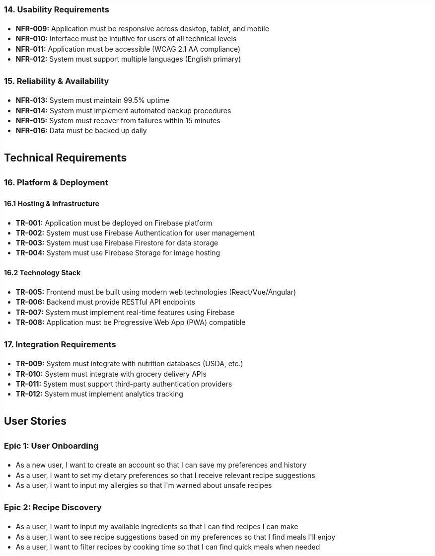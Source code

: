 ### 14. Usability Requirements

- **NFR-009:** Application must be responsive across desktop, tablet, and mobile
- **NFR-010:** Interface must be intuitive for users of all technical levels
- **NFR-011:** Application must be accessible (WCAG 2.1 AA compliance)
- **NFR-012:** System must support multiple languages (English primary)

### 15. Reliability & Availability

- **NFR-013:** System must maintain 99.5% uptime
- **NFR-014:** System must implement automated backup procedures
- **NFR-015:** System must recover from failures within 15 minutes
- **NFR-016:** Data must be backed up daily

## Technical Requirements

### 16. Platform & Deployment

#### 16.1 Hosting & Infrastructure
- **TR-001:** Application must be deployed on Firebase platform
- **TR-002:** System must use Firebase Authentication for user management
- **TR-003:** System must use Firebase Firestore for data storage
- **TR-004:** System must use Firebase Storage for image hosting

#### 16.2 Technology Stack
- **TR-005:** Frontend must be built using modern web technologies (React/Vue/Angular)
- **TR-006:** Backend must provide RESTful API endpoints
- **TR-007:** System must implement real-time features using Firebase
- **TR-008:** Application must be Progressive Web App (PWA) compatible

### 17. Integration Requirements

- **TR-009:** System must integrate with nutrition databases (USDA, etc.)
- **TR-010:** System must integrate with grocery delivery APIs
- **TR-011:** System must support third-party authentication providers
- **TR-012:** System must implement analytics tracking

## User Stories

### Epic 1: User Onboarding
- As a new user, I want to create an account so that I can save my preferences and history
- As a user, I want to set my dietary preferences so that I receive relevant recipe suggestions
- As a user, I want to input my allergies so that I'm warned about unsafe recipes

### Epic 2: Recipe Discovery
- As a user, I want to input my available ingredients so that I can find recipes I can make
- As a user, I want to see recipe suggestions based on my preferences so that I find meals I'll enjoy
- As a user, I want to filter recipes by cooking time so that I can find quick meals when needed
